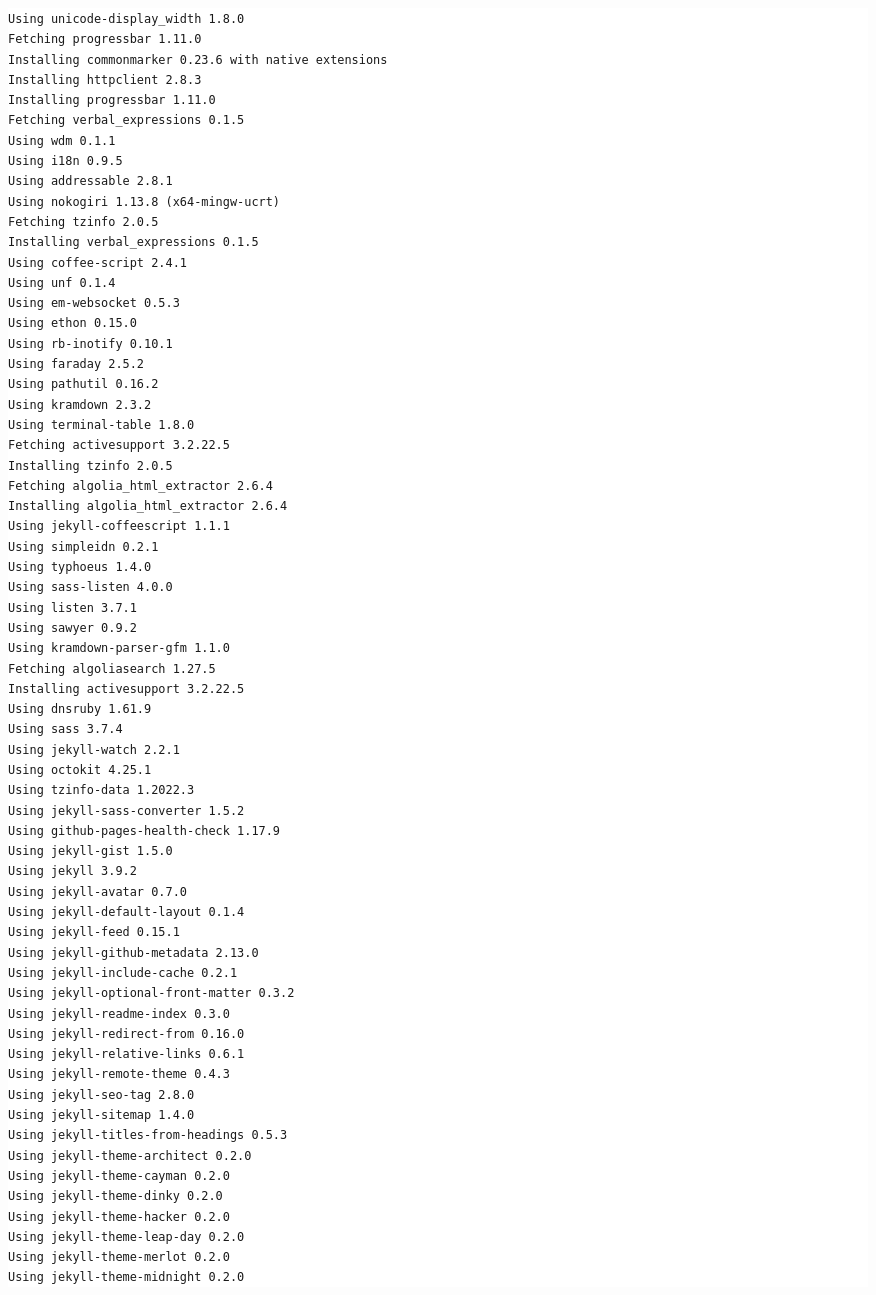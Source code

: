 ```
Using unicode-display_width 1.8.0
Fetching progressbar 1.11.0
Installing commonmarker 0.23.6 with native extensions
Installing httpclient 2.8.3
Installing progressbar 1.11.0
Fetching verbal_expressions 0.1.5
Using wdm 0.1.1
Using i18n 0.9.5
Using addressable 2.8.1
Using nokogiri 1.13.8 (x64-mingw-ucrt)
Fetching tzinfo 2.0.5
Installing verbal_expressions 0.1.5
Using coffee-script 2.4.1
Using unf 0.1.4
Using em-websocket 0.5.3
Using ethon 0.15.0
Using rb-inotify 0.10.1
Using faraday 2.5.2
Using pathutil 0.16.2
Using kramdown 2.3.2
Using terminal-table 1.8.0
Fetching activesupport 3.2.22.5
Installing tzinfo 2.0.5
Fetching algolia_html_extractor 2.6.4
Installing algolia_html_extractor 2.6.4
Using jekyll-coffeescript 1.1.1
Using simpleidn 0.2.1
Using typhoeus 1.4.0
Using sass-listen 4.0.0
Using listen 3.7.1
Using sawyer 0.9.2
Using kramdown-parser-gfm 1.1.0
Fetching algoliasearch 1.27.5
Installing activesupport 3.2.22.5
Using dnsruby 1.61.9
Using sass 3.7.4
Using jekyll-watch 2.2.1
Using octokit 4.25.1
Using tzinfo-data 1.2022.3
Using jekyll-sass-converter 1.5.2
Using github-pages-health-check 1.17.9
Using jekyll-gist 1.5.0
Using jekyll 3.9.2
Using jekyll-avatar 0.7.0
Using jekyll-default-layout 0.1.4
Using jekyll-feed 0.15.1
Using jekyll-github-metadata 2.13.0
Using jekyll-include-cache 0.2.1
Using jekyll-optional-front-matter 0.3.2
Using jekyll-readme-index 0.3.0
Using jekyll-redirect-from 0.16.0
Using jekyll-relative-links 0.6.1
Using jekyll-remote-theme 0.4.3
Using jekyll-seo-tag 2.8.0
Using jekyll-sitemap 1.4.0
Using jekyll-titles-from-headings 0.5.3
Using jekyll-theme-architect 0.2.0
Using jekyll-theme-cayman 0.2.0
Using jekyll-theme-dinky 0.2.0
Using jekyll-theme-hacker 0.2.0
Using jekyll-theme-leap-day 0.2.0
Using jekyll-theme-merlot 0.2.0
Using jekyll-theme-midnight 0.2.0
```